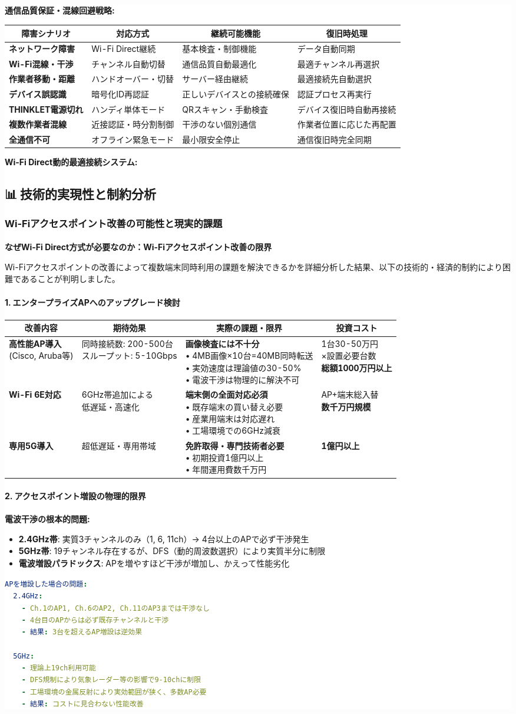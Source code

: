 **通信品質保証・混線回避戦略:**

| 障害シナリオ         | 対応方式             | 継続可能機能               | 復旧時処理               |
| -------------------- | -------------------- | -------------------------- | ------------------------ |
| **ネットワーク障害** | Wi-Fi Direct継続     | 基本検査・制御機能         | データ自動同期           |
| **Wi-Fi混線・干渉**  | チャンネル自動切替   | 通信品質自動最適化         | 最適チャンネル再選択     |
| **作業者移動・距離** | ハンドオーバー・切替 | サーバー経由継続           | 最適接続先自動選択       |
| **デバイス誤認識**   | 暗号化ID再認証       | 正しいデバイスとの接続確保 | 認証プロセス再実行       |
| **THINKLET電源切れ** | ハンディ単体モード   | QRスキャン・手動検査       | デバイス復旧時自動再接続 |
| **複数作業者混線**   | 近接認証・時分割制御 | 干渉のない個別通信         | 作業者位置に応じた再配置 |
| **全通信不可**       | オフライン緊急モード | 最小限安全停止             | 通信復旧時完全同期       |

**Wi-Fi Direct動的最適接続システム:**

## 📊 技術的実現性と制約分析

### Wi-Fiアクセスポイント改善の可能性と現実的課題

**なぜWi-Fi Direct方式が必要なのか：Wi-Fiアクセスポイント改善の限界**

Wi-Fiアクセスポイントの改善によって複数端末同時利用の課題を解決できるかを詳細分析した結果、以下の技術的・経済的制約により困難であることが判明しました。

#### 1. **エンタープライズAPへのアップグレード検討**

| 改善内容                             | 期待効果                                        | 実際の課題・限界                                                                                                    | 投資コスト                                            |
| ------------------------------------ | ----------------------------------------------- | ------------------------------------------------------------------------------------------------------------------- | ----------------------------------------------------- |
| **高性能AP導入**<br>(Cisco, Aruba等) | 同時接続数: 200-500台<br>スループット: 5-10Gbps | **画像検査には不十分**<br>• 4MB画像×10台=40MB同時転送<br>• 実効速度は理論値の30-50%<br>• 電波干渉は物理的に解決不可 | 1台30-50万円<br>×設置必要台数<br>**総額1000万円以上** |
| **Wi-Fi 6E対応**                     | 6GHz帯追加による<br>低遅延・高速化              | **端末側の全面対応必須**<br>• 既存端末の買い替え必要<br>• 産業用端末は対応遅れ<br>• 工場環境での6GHz減衰            | AP+端末総入替<br>**数千万円規模**                     |
| **専用5G導入**                       | 超低遅延・専用帯域                              | **免許取得・専門技術者必要**<br>• 初期投資1億円以上<br>• 年間運用費数千万円                                         | **1億円以上**                                         |

#### 2. **アクセスポイント増設の物理的限界**

**電波干渉の根本的問題:**
- **2.4GHz帯**: 実質3チャンネルのみ（1, 6, 11ch）→ 4台以上のAPで必ず干渉発生
- **5GHz帯**: 19チャンネル存在するが、DFS（動的周波数選択）により実質半分に制限
- **電波増設パラドックス**: APを増やすほど干渉が増加し、かえって性能劣化

```yaml
APを増設した場合の問題:
  2.4GHz: 
    - Ch.1のAP1, Ch.6のAP2, Ch.11のAP3までは干渉なし
    - 4台目のAPからは必ず既存チャンネルと干渉
    - 結果: 3台を超えるAP増設は逆効果
  
  5GHz:
    - 理論上19ch利用可能
    - DFS規制により気象レーダー等の影響で9-10chに制限
    - 工場環境の金属反射により実効範囲が狭く、多数AP必要
    - 結果: コストに見合わない性能改善
```
